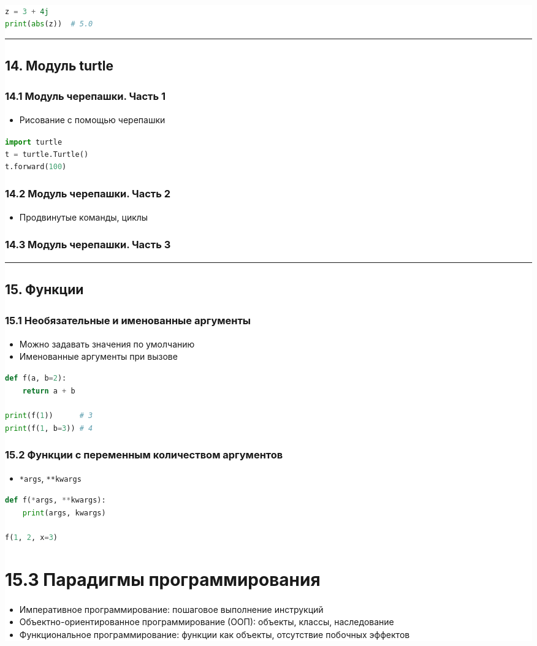 ```python
z = 3 + 4j
print(abs(z))  # 5.0
```

---

## 14. Модуль turtle

### 14.1 Модуль черепашки. Часть 1
- Рисование с помощью черепашки

```python
import turtle
t = turtle.Turtle()
t.forward(100)
```

### 14.2 Модуль черепашки. Часть 2
- Продвинутые команды, циклы

### 14.3 Модуль черепашки. Часть 3

---

## 15. Функции

### 15.1 Необязательные и именованные аргументы
- Можно задавать значения по умолчанию
- Именованные аргументы при вызове

```python
def f(a, b=2):
    return a + b

print(f(1))      # 3
print(f(1, b=3)) # 4
```

### 15.2 Функции с переменным количеством аргументов
- `*args`, `**kwargs`

```python
def f(*args, **kwargs):
    print(args, kwargs)

f(1, 2, x=3)
```
# 15.3 Парадигмы программирования
- Императивное программирование: пошаговое выполнение инструкций
- Объектно-ориентированное программирование (ООП): объекты, классы, наследование
- Функциональное программирование: функции как объекты, отсутствие побочных эффектов
